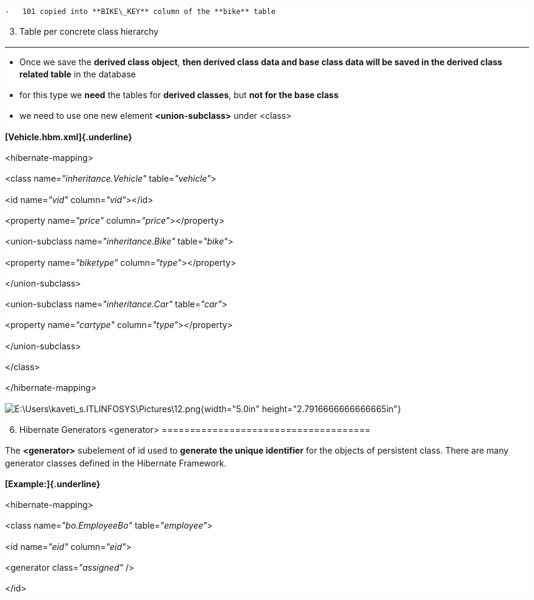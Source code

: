     -   101 copied into **BIKE\_KEY** column of the **bike** table

3. Table per concrete class hierarchy
-------------------------------------

-   Once we save the **derived class object**, **then derived class data
    and base class data will be saved in the derived class related
    table** in the database

-   for this type we **need** the tables for **derived classes**, but
    **not for the base class**

-   we need to use one new element **\<union-subclass\>** under
    \<class\>

**[Vehicle.hbm.xml]{.underline}**

\<hibernate-mapping\>

\<class name=*\"inheritance.Vehicle\"* table=*\"vehicle\"*\>

\<id name=*\"vid\"* column=*\"vid\"*\>\</id\>

\<property name=*\"price\"* column=*\"price\"*\>\</property\>

\<union-subclass name=*\"inheritance.Bike\"* table=*\"bike\"*\>

\<property name=*\"biketype\"* column=*\"type\"*\>\</property\>

\</union-subclass\>

\<union-subclass name=*\"inheritance.Car\"* table=*\"car\"*\>

\<property name=*\"cartype\"* column=*\"type\"*\>\</property\>

\</union-subclass\>

\</class\>

\</hibernate-mapping\>

![E:\\Users\\kaveti\_s.ITLINFOSYS\\Pictures\\12.png](media/image20.png){width="5.0in"
height="2.7916666666666665in"}

6. Hibernate Generators \<generator\>
=====================================

The **\<generator\>** subelement of id used to **generate the unique
identifier** for the objects of persistent class. There are many
generator classes defined in the Hibernate Framework.

**[Example:]{.underline}**

\<hibernate-mapping\>

\<class name=*\"bo.EmployeeBo\"* table=*\"employee\"*\>

\<id name=*\"eid\"* column=*\"eid\"*\>

\<generator class=*\"assigned\"* /\>

\</id\>
